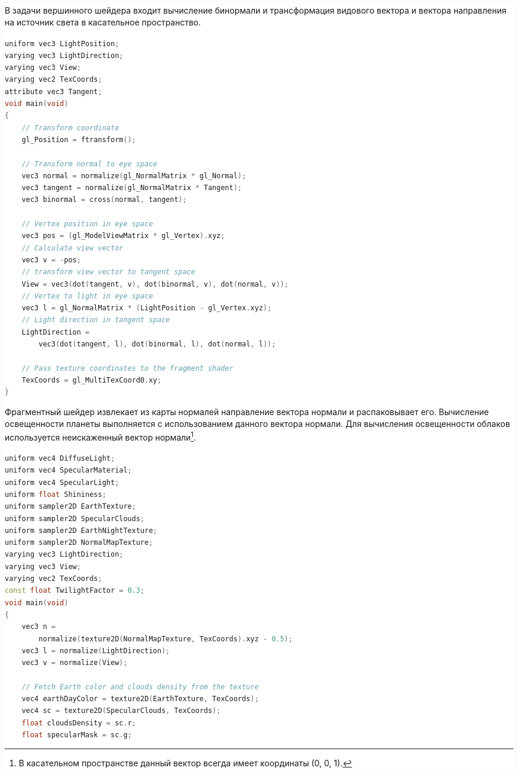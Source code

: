 В задачи вершинного шейдера входит вычисление бинормали и трансформация видового вектора и вектора направления на источник света в касательное пространство.

```cpp
uniform vec3 LightPosition;
varying vec3 LightDirection;
varying vec3 View;
varying vec2 TexCoords;
attribute vec3 Tangent;
void main(void)
{
    // Transform coordinate
    gl_Position = ftransform();

    // Transform normal to eye space
    vec3 normal = normalize(gl_NormalMatrix * gl_Normal);
    vec3 tangent = normalize(gl_NormalMatrix * Tangent);
    vec3 binormal = cross(normal, tangent);

    // Vertex position in eye space
    vec3 pos = (gl_ModelViewMatrix * gl_Vertex).xyz;
    // Calculate view vector
    vec3 v = -pos;
    // transform view vector to tangent space
    View = vec3(dot(tangent, v), dot(binormal, v), dot(normal, v));
    // Vertex to light in eye space
    vec3 l = gl_NormalMatrix * (LightPosition - gl_Vertex.xyz);
    // Light direction in tangent space
    LightDirection = 
        vec3(dot(tangent, l), dot(binormal, l), dot(normal, l));

    // Pass texture coordinates to the fragment shader
    TexCoords = gl_MultiTexCoord0.xy;
}
```

Фрагментный шейдер извлекает из карты нормалей направление вектора нормали и распаковывает его. Вычисление освещенности планеты выполняется с использованием данного вектора нормали. Для вычисления освещенности облаков используется неискаженный вектор нормали[^3].

```cpp
uniform vec4 DiffuseLight;
uniform vec4 SpecularMaterial;
uniform vec4 SpecularLight;
uniform float Shininess;
uniform sampler2D EarthTexture;
uniform sampler2D SpecularClouds;
uniform sampler2D EarthNightTexture;
uniform sampler2D NormalMapTexture;
varying vec3 LightDirection;
varying vec3 View;
varying vec2 TexCoords;
const float TwilightFactor = 0.3;
void main(void)
{
    vec3 n = 
        normalize(texture2D(NormalMapTexture, TexCoords).xyz - 0.5);
    vec3 l = normalize(LightDirection);
    vec3 v = normalize(View);

    // Fetch Earth color and clouds density from the texture
    vec4 earthDayColor = texture2D(EarthTexture, TexCoords);
    vec4 sc = texture2D(SpecularClouds, TexCoords);
    float cloudsDensity = sc.r;
    float specularMask = sc.g;
```

[^1]: Сразу вспоминается известный армейский афоризм: «По команде «отбой» наступает темное время суток».
[^2]: В нашем случае это будет величина (1.0 - cloudsDensity). Чем чище небо, тем отчетливее будет видно земную поверхность.
[^3]: В касательном пространстве данный вектор всегда имеет координаты (0, 0, 1).
[^4]: Под нетривиальной моделью понимается трехмерная модель, отличная от примитивных трехмерных объектов вроде сферы, куба и т.п.
[^5]: Допускается визуализация моделей, хранящихся в файлах иного формата.